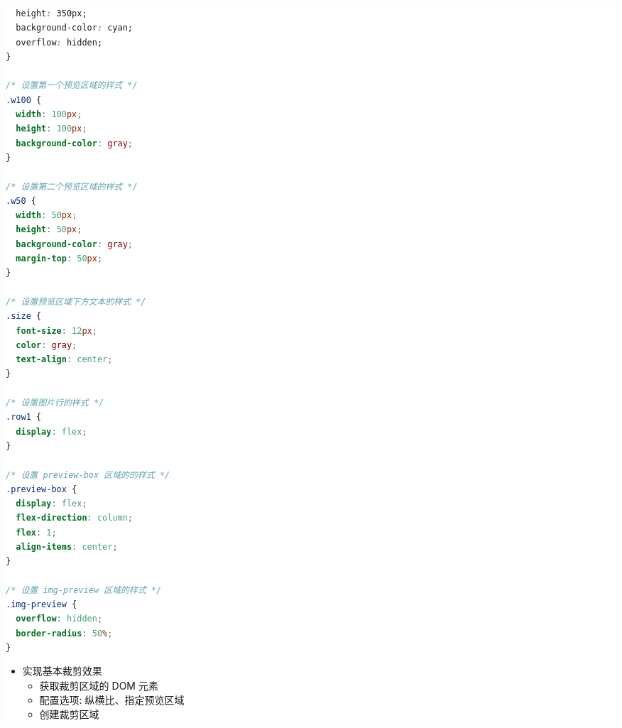 ```css
  height: 350px;
  background-color: cyan;
  overflow: hidden;
}

/* 设置第一个预览区域的样式 */
.w100 {
  width: 100px;
  height: 100px;
  background-color: gray;
}

/* 设置第二个预览区域的样式 */
.w50 {
  width: 50px;
  height: 50px;
  background-color: gray;
  margin-top: 50px;
}

/* 设置预览区域下方文本的样式 */
.size {
  font-size: 12px;
  color: gray;
  text-align: center;
}

/* 设置图片行的样式 */
.row1 {
  display: flex;
}

/* 设置 preview-box 区域的的样式 */
.preview-box {
  display: flex;
  flex-direction: column;
  flex: 1;
  align-items: center;
}

/* 设置 img-preview 区域的样式 */
.img-preview {
  overflow: hidden;
  border-radius: 50%;
}
```

- 实现基本裁剪效果
  - 获取裁剪区域的 DOM 元素
  - 配置选项: 纵横比、指定预览区域
  - 创建裁剪区域
